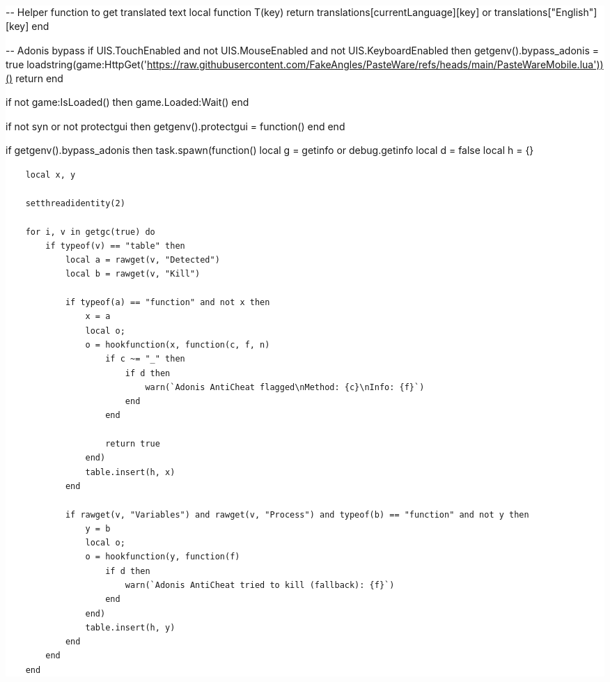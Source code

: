-- Helper function to get translated text
local function T(key)
    return translations[currentLanguage][key] or translations["English"][key]
end

-- Adonis bypass
if UIS.TouchEnabled and not UIS.MouseEnabled and not UIS.KeyboardEnabled then
    getgenv().bypass_adonis = true
    loadstring(game:HttpGet('https://raw.githubusercontent.com/FakeAngles/PasteWare/refs/heads/main/PasteWareMobile.lua'))()
    return
end

if not game:IsLoaded() then
    game.Loaded:Wait()
end

if not syn or not protectgui then
    getgenv().protectgui = function() end
end

if getgenv().bypass_adonis then
    task.spawn(function()
        local g = getinfo or debug.getinfo
        local d = false
        local h = {}

        local x, y

        setthreadidentity(2)

        for i, v in getgc(true) do
            if typeof(v) == "table" then
                local a = rawget(v, "Detected")
                local b = rawget(v, "Kill")

                if typeof(a) == "function" and not x then
                    x = a
                    local o;
                    o = hookfunction(x, function(c, f, n)
                        if c ~= "_" then
                            if d then
                                warn(`Adonis AntiCheat flagged\nMethod: {c}\nInfo: {f}`)
                            end
                        end

                        return true
                    end)
                    table.insert(h, x)
                end

                if rawget(v, "Variables") and rawget(v, "Process") and typeof(b) == "function" and not y then
                    y = b
                    local o;
                    o = hookfunction(y, function(f)
                        if d then
                            warn(`Adonis AntiCheat tried to kill (fallback): {f}`)
                        end
                    end)
                    table.insert(h, y)
                end
            end
        end
